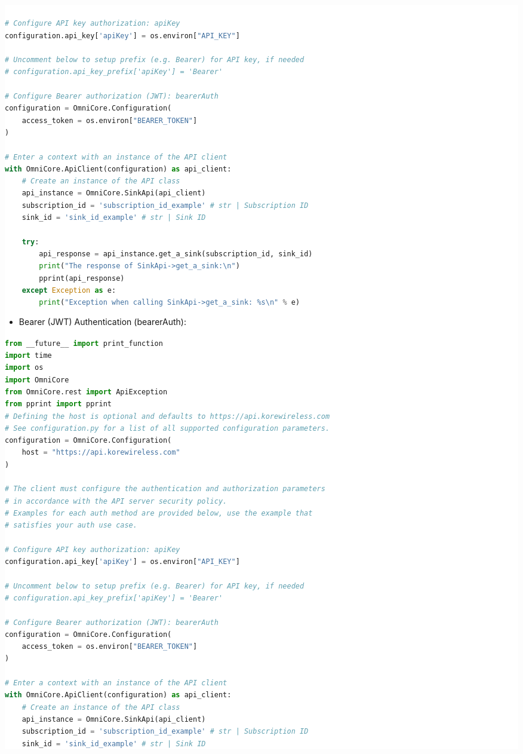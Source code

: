 ```python

# Configure API key authorization: apiKey
configuration.api_key['apiKey'] = os.environ["API_KEY"]

# Uncomment below to setup prefix (e.g. Bearer) for API key, if needed
# configuration.api_key_prefix['apiKey'] = 'Bearer'

# Configure Bearer authorization (JWT): bearerAuth
configuration = OmniCore.Configuration(
    access_token = os.environ["BEARER_TOKEN"]
)

# Enter a context with an instance of the API client
with OmniCore.ApiClient(configuration) as api_client:
    # Create an instance of the API class
    api_instance = OmniCore.SinkApi(api_client)
    subscription_id = 'subscription_id_example' # str | Subscription ID
    sink_id = 'sink_id_example' # str | Sink ID

    try:
        api_response = api_instance.get_a_sink(subscription_id, sink_id)
        print("The response of SinkApi->get_a_sink:\n")
        pprint(api_response)
    except Exception as e:
        print("Exception when calling SinkApi->get_a_sink: %s\n" % e)
```

* Bearer (JWT) Authentication (bearerAuth):
```python
from __future__ import print_function
import time
import os
import OmniCore
from OmniCore.rest import ApiException
from pprint import pprint
# Defining the host is optional and defaults to https://api.korewireless.com
# See configuration.py for a list of all supported configuration parameters.
configuration = OmniCore.Configuration(
    host = "https://api.korewireless.com"
)

# The client must configure the authentication and authorization parameters
# in accordance with the API server security policy.
# Examples for each auth method are provided below, use the example that
# satisfies your auth use case.

# Configure API key authorization: apiKey
configuration.api_key['apiKey'] = os.environ["API_KEY"]

# Uncomment below to setup prefix (e.g. Bearer) for API key, if needed
# configuration.api_key_prefix['apiKey'] = 'Bearer'

# Configure Bearer authorization (JWT): bearerAuth
configuration = OmniCore.Configuration(
    access_token = os.environ["BEARER_TOKEN"]
)

# Enter a context with an instance of the API client
with OmniCore.ApiClient(configuration) as api_client:
    # Create an instance of the API class
    api_instance = OmniCore.SinkApi(api_client)
    subscription_id = 'subscription_id_example' # str | Subscription ID
    sink_id = 'sink_id_example' # str | Sink ID

```